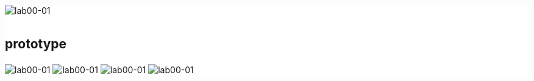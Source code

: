 <img src="https://github.com/RunqiZhao21031188/1/blob/main/%E6%88%AA%E5%B1%8F2021-12-01%20%E4%B8%8B%E5%8D%884.47.13.png" width="300px" height="300px" alt="lab00-01"/>


## prototype 
<img src="https://github.com/RunqiZhao21031188/1/blob/main/%E6%88%AA%E5%B1%8F2021-12-01%20%E4%B8%8B%E5%8D%889.14.41.png" width="300px" height="300px" alt="lab00-01"/>
<img src="https://github.com/RunqiZhao21031188/1/blob/main/%E6%88%AA%E5%B1%8F2021-12-01%20%E4%B8%8B%E5%8D%889.14.50.png" width="300px" height="300px" alt="lab00-01"/>
<img src="https://github.com/RunqiZhao21031188/1/blob/main/%E6%88%AA%E5%B1%8F2021-12-01%20%E4%B8%8B%E5%8D%889.15.12.png" width="300px" height="300px" alt="lab00-01"/>
<img src="https://github.com/RunqiZhao21031188/1/blob/main/%E6%88%AA%E5%B1%8F2021-12-01%20%E4%B8%8B%E5%8D%889.16.09.png" width="300px" height="300px" alt="lab00-01"/>


